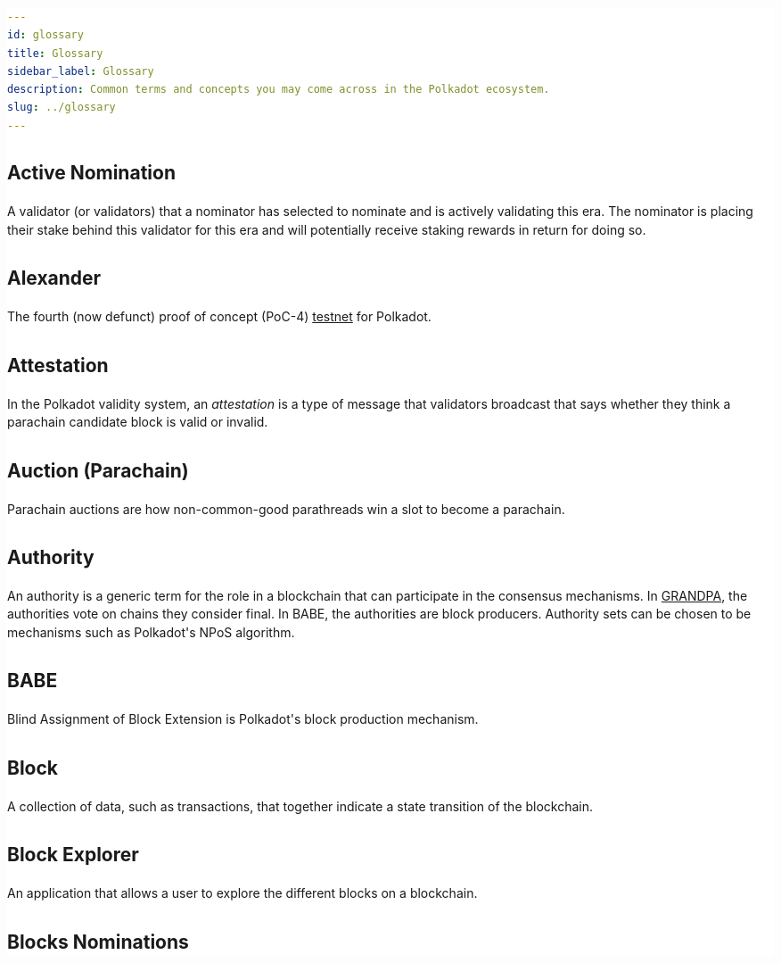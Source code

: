 ```yaml
---
id: glossary
title: Glossary
sidebar_label: Glossary
description: Common terms and concepts you may come across in the Polkadot ecosystem.
slug: ../glossary
---
```


## Active Nomination

A validator (or validators) that a nominator has selected to nominate and is actively validating
this era. The nominator is placing their stake behind this validator for this era and will
potentially receive staking rewards in return for doing so.

## Alexander

The fourth (now defunct) proof of concept (PoC-4) [testnet](##testnet) for Polkadot.

## Attestation

In the Polkadot validity system, an _attestation_ is a type of message that validators broadcast
that says whether they think a parachain candidate block is valid or invalid.

## Auction (Parachain)

Parachain auctions are how non-common-good parathreads win a slot to become a parachain.

## Authority

An authority is a generic term for the role in a blockchain that can participate in the consensus
mechanisms. In [GRANDPA](#grandpa-finality-gadget), the authorities vote on chains they consider
final. In BABE, the authorities are block producers. Authority sets can be chosen to be mechanisms
such as Polkadot's NPoS algorithm.

## BABE

Blind Assignment of Block Extension is Polkadot's block production mechanism.

## Block

A collection of data, such as transactions, that together indicate a state transition of the
blockchain.

## Block Explorer

An application that allows a user to explore the different blocks on a blockchain.

## Blocks Nominations
